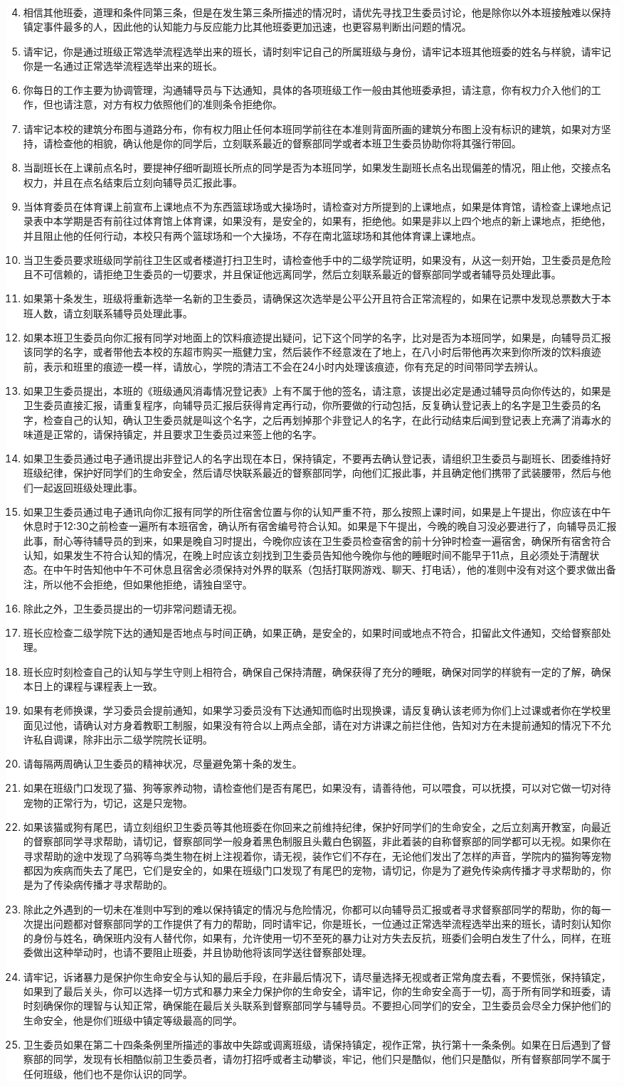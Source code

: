 4. 相信其他班委，道理和条件同第三条，但是在发生第三条所描述的情况时，请优先寻找卫生委员讨论，他是除你以外本班接触难以保持镇定事件最多的人，因此他的认知能力与反应能力比其他班委更加迅速，也更容易判断出问题的情况。

5. 请牢记，你是通过班级正常选举流程选举出来的班长，请时刻牢记自己的所属班级与身份，请牢记本班其他班委的姓名与样貌，请牢记你是一名通过正常选举流程选举出来的班长。

6. 你每日的工作主要为协调管理，沟通辅导员与下达通知，具体的各项班级工作一般由其他班委承担，请注意，你有权力介入他们的工作，但也请注意，对方有权力依照他们的准则条令拒绝你。

7. 请牢记本校的建筑分布图与道路分布，你有权力阻止任何本班同学前往在本准则背面所画的建筑分布图上没有标识的建筑，如果对方坚持，请检查他的相貌，确认他是你的同学后，立刻联系最近的督察部同学或者本班卫生委员协助你将其强行带回。

8. 当副班长在上课前点名时，要提神仔细听副班长所点的同学是否为本班同学，如果发生副班长点名出现偏差的情况，阻止他，交接点名权力，并且在点名结束后立刻向辅导员汇报此事。

9. 当体育委员在体育课上前宣布上课地点不为东西篮球场或大操场时，请检查对方所提到的上课地点，如果是体育馆，请检查上课地点记录表中本学期是否有前往过体育馆上体育课，如果没有，是安全的，如果有，拒绝他。如果是非以上四个地点的新上课地点，拒绝他，并且阻止他的任何行动，本校只有两个篮球场和一个大操场，不存在南北篮球场和其他体育课上课地点。

10. 当卫生委员要求班级同学前往卫生区或者楼道打扫卫生时，请检查他手中的二级学院证明，如果没有，从这一刻开始，卫生委员是危险且不可信赖的，请拒绝卫生委员的一切要求，并且保证他远离同学，然后立刻联系最近的督察部同学或者辅导员处理此事。

11. 如果第十条发生，班级将重新选举一名新的卫生委员，请确保这次选举是公平公开且符合正常流程的，如果在记票中发现总票数大于本班人数，请立刻联系辅导员处理此事。

12. 如果本班卫生委员向你汇报有同学对地面上的饮料痕迹提出疑问，记下这个同学的名字，比对是否为本班同学，如果是，向辅导员汇报该同学的名字，或者带他去本校的东超市购买一瓶健力宝，然后装作不经意泼在了地上，在八小时后带他再次来到你所泼的饮料痕迹前，表示和班里的痕迹一模一样，请放心，学院的清洁工不会在24小时内处理该痕迹，你有充足的时间带同学去辨认。

13. 如果卫生委员提出，本班的《班级通风消毒情况登记表》上有不属于他的签名，请注意，该提出必定是通过辅导员向你传达的，如果是卫生委员直接汇报，请重复程序，向辅导员汇报后获得肯定再行动，你所要做的行动包括，反复确认登记表上的名字是卫生委员的名字，检查自己的认知，确认卫生委员就是叫这个名字，之后再划掉那个非登记人的名字，在此行动结束后闻到登记表上充满了消毒水的味道是正常的，请保持镇定，并且要求卫生委员过来签上他的名字。

14. 如果卫生委员通过电子通讯提出非登记人的名字出现在本日，保持镇定，不要再去确认登记表，请组织卫生委员与副班长、团委维持好班级纪律，保护好同学们的生命安全，然后请尽快联系最近的督察部同学，向他们汇报此事，并且确定他们携带了武装腰带，然后与他们一起返回班级处理此事。

15. 如果卫生委员通过电子通讯向你汇报有同学的所住宿舍位置与你的认知严重不符，那么按照上课时间，如果是上午提出，你应该在中午休息时于12:30之前检查一遍所有本班宿舍，确认所有宿舍编号符合认知。如果是下午提出，今晚的晚自习没必要进行了，向辅导员汇报此事，耐心等待辅导员的到来，如果是晚自习时提出，今晚你应该在卫生委员检查宿舍的前十分钟时检查一遍宿舍，确保所有宿舍符合认知，如果发生不符合认知的情况，在晚上时应该立刻找到卫生委员告知他今晚你与他的睡眠时间不能早于11点，且必须处于清醒状态。在中午时告知他中午不可休息且宿舍必须保持对外界的联系（包括打联网游戏、聊天、打电话），他的准则中没有对这个要求做出备注，所以他不会拒绝，但如果他拒绝，请独自坚守。

16. 除此之外，卫生委员提出的一切非常问题请无视。

17. 班长应检查二级学院下达的通知是否地点与时间正确，如果正确，是安全的，如果时间或地点不符合，扣留此文件通知，交给督察部处理。

18. 班长应时刻检查自己的认知与学生守则上相符合，确保自己保持清醒，确保获得了充分的睡眠，确保对同学的样貌有一定的了解，确保本日上的课程与课程表上一致。

19. 如果有老师换课，学习委员会提前通知，如果学习委员没有下达通知而临时出现换课，请反复确认该老师为你们上过课或者你在学校里面见过他，请确认对方身着教职工制服，如果没有符合以上两点全部，请在对方讲课之前拦住他，告知对方在未提前通知的情况下不允许私自调课，除非出示二级学院院长证明。

20. 请每隔两周确认卫生委员的精神状况，尽量避免第十条的发生。

21. 如果在班级门口发现了猫、狗等家养动物，请检查他们是否有尾巴，如果没有，请善待他，可以喂食，可以抚摸，可以对它做一切对待宠物的正常行为，切记，这是只宠物。

22. 如果该猫或狗有尾巴，请立刻组织卫生委员等其他班委在你回来之前维持纪律，保护好同学们的生命安全，之后立刻离开教室，向最近的督察部同学寻求帮助，请切记，督察部同学一般身着黑色制服且头戴白色钢盔，非此着装的自称督察部的同学都可以无视。如果你在寻求帮助的途中发现了乌鸦等鸟类生物在树上注视着你，请无视，装作它们不存在，无论他们发出了怎样的声音，学院内的猫狗等宠物都因为疾病而失去了尾巴，它们是安全的，如果在班级门口发现了有尾巴的宠物，请切记，你是为了避免传染病传播才寻求帮助的，你是为了传染病传播才寻求帮助的。

23. 除此之外遇到的一切未在准则中写到的难以保持镇定的情况与危险情况，你都可以向辅导员汇报或者寻求督察部同学的帮助，你的每一次提出问题都对督察部同学的工作提供了有力的帮助，同时请牢记，你是班长，一位通过正常选举流程选举出来的班长，请时刻认知你的身份与姓名，确保班内没有人替代你，如果有，允许使用一切不至死的暴力让对方失去反抗，班委们会明白发生了什么，同样，在班委做出这种举动时，也请不要阻止班委，并且协助他将该同学送往督察部处理。

24. 请牢记，诉诸暴力是保护你生命安全与认知的最后手段，在非最后情况下，请尽量选择无视或者正常角度去看，不要慌张，保持镇定，如果到了最后关头，你可以选择一切方式和暴力来全力保护你的生命安全，请牢记，你的生命安全高于一切，高于所有同学和班委，请时刻确保你的理智与认知正常，确保能在最后关头联系到督察部同学与辅导员。不要担心同学们的安全，卫生委员会尽全力保护他们的生命安全，他是你们班级中镇定等级最高的同学。

25. 卫生委员如果在第二十四条条例里所描述的事故中失踪或调离班级，请保持镇定，视作正常，执行第十一条条例。如果在日后遇到了督察部的同学，发现有长相酷似前卫生委员者，请勿打招呼或者主动攀谈，牢记，他们只是酷似，他们只是酷似，所有督察部同学不属于任何班级，他们也不是你认识的同学。
